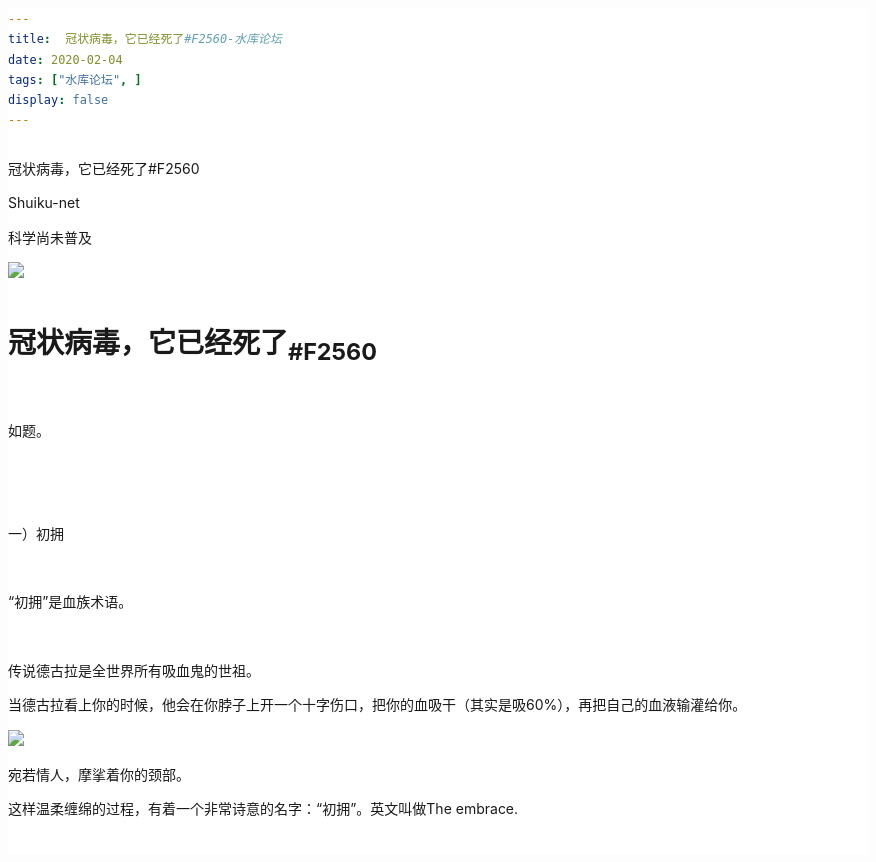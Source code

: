 ```yaml
---
title:  冠状病毒，它已经死了#F2560-水库论坛
date: 2020-02-04
tags: ["水库论坛", ]
display: false
---
```



## 



冠状病毒，它已经死了#F2560




Shuiku-net




科学尚未普及


<img class="rich_pages js_insertlocalimg" data-backh="385" data-backw="578" data-ratio="0.6657407407407407" data-s="300,640" src="https://mmbiz.qpic.cn/mmbiz_jpg/Ok4hZ0tV6r7AbicjqGYkbB6WibLPqsYdoBNr0VaamGPPep9utz7ld5yeq7rFPEBUpxia4PU7Lpy6xia6hfgMOwUFNg/640?wx_fmt=jpeg" data-type="jpeg" data-w="1080" style="width: 100%;height: auto;"/>

# 冠状病毒，它已经死了<sub>#F2560</sub>

&nbsp;

如题。

&nbsp;

&nbsp;



一）初拥

&nbsp;

“初拥”是血族术语。

&nbsp;

传说德古拉是全世界所有吸血鬼的世祖。

当德古拉看上你的时候，他会在你脖子上开一个十字伤口，把你的血吸干（其实是吸60%），再把自己的血液输灌给你。



<img class="rich_pages js_insertlocalimg" data-backh="324" data-backw="500" data-ratio="0.648" data-s="300,640" src="https://mmbiz.qpic.cn/mmbiz_jpg/Ok4hZ0tV6r7AbicjqGYkbB6WibLPqsYdoBu0ibqzrCpBSAjABicicJIEftAXxe8OlpewzXwJiclGP3NglD1hjRPgtGaQ/640?wx_fmt=jpeg" data-type="jpeg" data-w="500" style="width: 100%;height: auto;"/>



宛若情人，摩挲着你的颈部。

这样温柔缠绵的过程，有着一个非常诗意的名字：“初拥”。英文叫做The embrace.

&nbsp;
